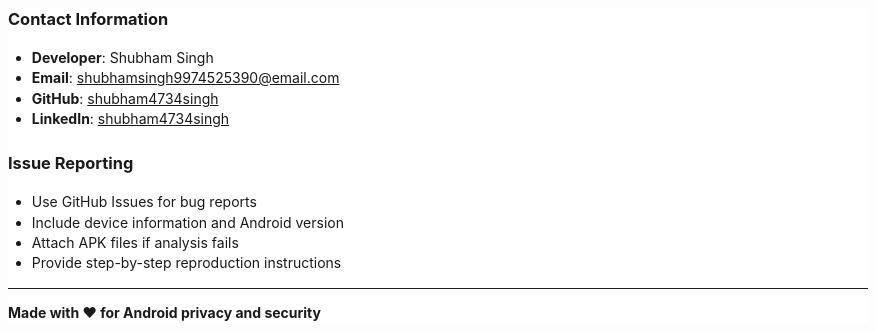 ### Contact Information
- **Developer**: Shubham Singh
- **Email**: shubhamsingh9974525390@email.com
- **GitHub**: [shubham4734singh](https://github.com/shubham4734singh)
- **LinkedIn**: [shubham4734singh](https://www.linkedin.com/in/shubham4734singh/)

### Issue Reporting
- Use GitHub Issues for bug reports
- Include device information and Android version
- Attach APK files if analysis fails
- Provide step-by-step reproduction instructions

---

**Made with ❤️ for Android privacy and security**